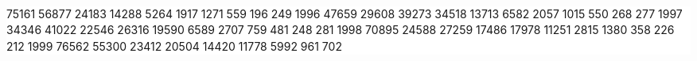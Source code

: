    <td style="text-align:right;"> 75161 </td>
   <td style="text-align:right;"> 56877 </td>
   <td style="text-align:right;"> 24183 </td>
   <td style="text-align:right;"> 14288 </td>
   <td style="text-align:right;"> 5264 </td>
   <td style="text-align:right;"> 1917 </td>
   <td style="text-align:right;"> 1271 </td>
   <td style="text-align:right;"> 559 </td>
   <td style="text-align:right;"> 196 </td>
   <td style="text-align:right;"> 249 </td>
  </tr>
  <tr>
   <td style="text-align:left;"> 1996 </td>
   <td style="text-align:right;"> 47659 </td>
   <td style="text-align:right;"> 29608 </td>
   <td style="text-align:right;"> 39273 </td>
   <td style="text-align:right;"> 34518 </td>
   <td style="text-align:right;"> 13713 </td>
   <td style="text-align:right;"> 6582 </td>
   <td style="text-align:right;"> 2057 </td>
   <td style="text-align:right;"> 1015 </td>
   <td style="text-align:right;"> 550 </td>
   <td style="text-align:right;"> 268 </td>
   <td style="text-align:right;"> 277 </td>
  </tr>
  <tr>
   <td style="text-align:left;"> 1997 </td>
   <td style="text-align:right;"> 34346 </td>
   <td style="text-align:right;"> 41022 </td>
   <td style="text-align:right;"> 22546 </td>
   <td style="text-align:right;"> 26316 </td>
   <td style="text-align:right;"> 19590 </td>
   <td style="text-align:right;"> 6589 </td>
   <td style="text-align:right;"> 2707 </td>
   <td style="text-align:right;"> 759 </td>
   <td style="text-align:right;"> 481 </td>
   <td style="text-align:right;"> 248 </td>
   <td style="text-align:right;"> 281 </td>
  </tr>
  <tr>
   <td style="text-align:left;"> 1998 </td>
   <td style="text-align:right;"> 70895 </td>
   <td style="text-align:right;"> 24588 </td>
   <td style="text-align:right;"> 27259 </td>
   <td style="text-align:right;"> 17486 </td>
   <td style="text-align:right;"> 17978 </td>
   <td style="text-align:right;"> 11251 </td>
   <td style="text-align:right;"> 2815 </td>
   <td style="text-align:right;"> 1380 </td>
   <td style="text-align:right;"> 358 </td>
   <td style="text-align:right;"> 226 </td>
   <td style="text-align:right;"> 212 </td>
  </tr>
  <tr>
   <td style="text-align:left;"> 1999 </td>
   <td style="text-align:right;"> 76562 </td>
   <td style="text-align:right;"> 55300 </td>
   <td style="text-align:right;"> 23412 </td>
   <td style="text-align:right;"> 20504 </td>
   <td style="text-align:right;"> 14420 </td>
   <td style="text-align:right;"> 11778 </td>
   <td style="text-align:right;"> 5992 </td>
   <td style="text-align:right;"> 961 </td>
   <td style="text-align:right;"> 702 </td>
